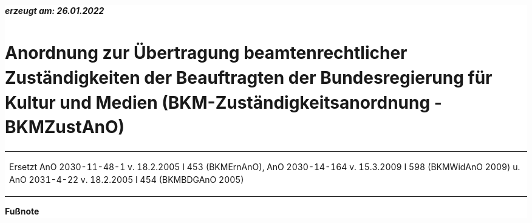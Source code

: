   
  

##### erzeugt am: 26.01.2022

</td>

</tr>

</table>

<span id="BJNR002600022.html"></span>

# Anordnung zur Übertragung beamtenrechtlicher Zuständigkeiten der Beauftragten der Bundesregierung für Kultur und Medien (BKM-Zuständigkeitsanordnung - BKMZustAnO)

<div>

<div class="jnhtml">

<table width="100%">

<colgroup>

<col width="10%">

</col>

<col width="90%">

</col>

</colgroup>

<tr>

<td colspan="2">

Ersetzt AnO 2030-11-48-1 v. 18.2.2005 I 453 (BKMErnAnO), AnO 2030-14-164
v. 15.3.2009 I 598 (BKMWidAnO 2009) u. AnO 2031-4-22 v. 18.2.2005 I 454
(BKMBDGAnO 2005)

</div>

</div>

</td>

</tr>

</table>

</div>

</div>

<div>

  
**Fußnote**

<div class="jnhtml">

